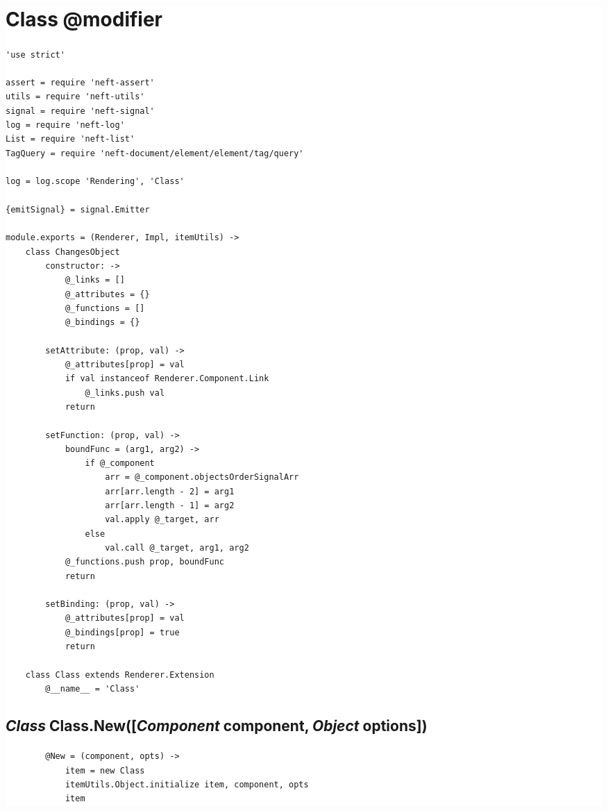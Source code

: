 Class @modifier
===============

	'use strict'

	assert = require 'neft-assert'
	utils = require 'neft-utils'
	signal = require 'neft-signal'
	log = require 'neft-log'
	List = require 'neft-list'
	TagQuery = require 'neft-document/element/element/tag/query'

	log = log.scope 'Rendering', 'Class'

	{emitSignal} = signal.Emitter

	module.exports = (Renderer, Impl, itemUtils) ->
		class ChangesObject
			constructor: ->
				@_links = []
				@_attributes = {}
				@_functions = []
				@_bindings = {}

			setAttribute: (prop, val) ->
				@_attributes[prop] = val
				if val instanceof Renderer.Component.Link
					@_links.push val
				return

			setFunction: (prop, val) ->
				boundFunc = (arg1, arg2) ->
					if @_component
						arr = @_component.objectsOrderSignalArr
						arr[arr.length - 2] = arg1
						arr[arr.length - 1] = arg2
						val.apply @_target, arr
					else
						val.call @_target, arg1, arg2
				@_functions.push prop, boundFunc
				return

			setBinding: (prop, val) ->
				@_attributes[prop] = val
				@_bindings[prop] = true
				return

		class Class extends Renderer.Extension
			@__name__ = 'Class'

*Class* Class.New([*Component* component, *Object* options])
------------------------------------------------------------

			@New = (component, opts) ->
				item = new Class
				itemUtils.Object.initialize item, component, opts
				item
